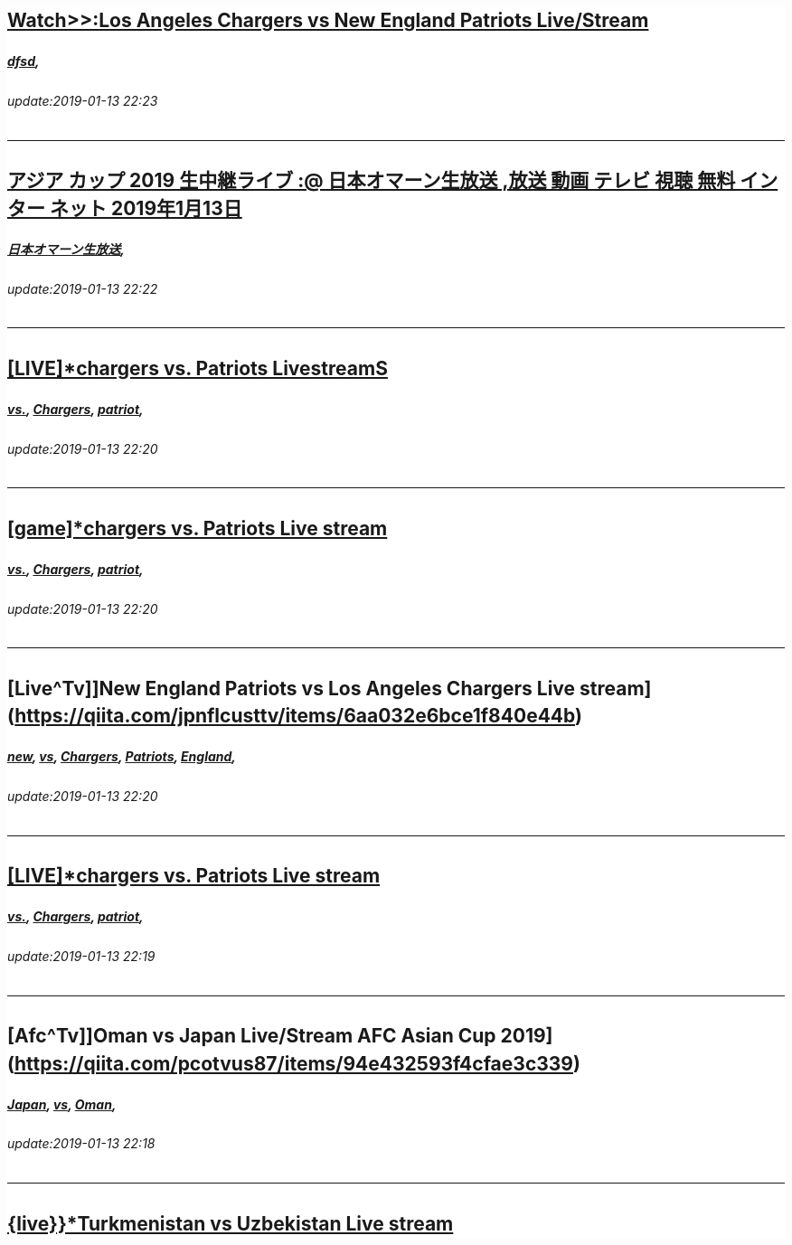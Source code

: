 ## [Watch>>:Los Angeles Chargers vs New England Patriots Live/Stream](https://qiita.com/ravakhan555/items/e434f59d3fbf949db943)
##### [dfsd](https://qiita.com/tags/dfsd), 
###### update:2019-01-13 22:23
---
## [アジア カップ 2019 生中継ライブ :@ 日本オマーン生放送 ,放送 動画 テレビ 視聴 無料 インター ネット 2019年1月13日](https://qiita.com/rajudas77772/items/73b805dee1dba9613d44)
##### [日本オマーン生放送](https://qiita.com/tags/日本オマーン生放送), 
###### update:2019-01-13 22:22
---
## [[LIVE]*chargers vs. Patriots LivestreamS](https://qiita.com/shiponmia4967/items/eacfc6bf57184a649bea)
##### [vs.](https://qiita.com/tags/vs.), [Chargers](https://qiita.com/tags/Chargers), [patriot](https://qiita.com/tags/patriot), 
###### update:2019-01-13 22:20
---
## [[game]*chargers vs. Patriots Live stream](https://qiita.com/shiponmia5289/items/fb0067a3c6e8f4f5d419)
##### [vs.](https://qiita.com/tags/vs.), [Chargers](https://qiita.com/tags/Chargers), [patriot](https://qiita.com/tags/patriot), 
###### update:2019-01-13 22:20
---
## [Live^Tv]]New England Patriots vs Los Angeles Chargers Live stream](https://qiita.com/jpnflcusttv/items/6aa032e6bce1f840e44b)
##### [new](https://qiita.com/tags/new), [vs](https://qiita.com/tags/vs), [Chargers](https://qiita.com/tags/Chargers), [Patriots](https://qiita.com/tags/Patriots), [England](https://qiita.com/tags/England), 
###### update:2019-01-13 22:20
---
## [[LIVE]*chargers vs. Patriots Live stream](https://qiita.com/shiponmia6699/items/5043be67d3621ea9355e)
##### [vs.](https://qiita.com/tags/vs.), [Chargers](https://qiita.com/tags/Chargers), [patriot](https://qiita.com/tags/patriot), 
###### update:2019-01-13 22:19
---
## [Afc^Tv]]Oman vs Japan Live/Stream AFC Asian Cup 2019](https://qiita.com/pcotvus87/items/94e432593f4cfae3c339)
##### [Japan](https://qiita.com/tags/Japan), [vs](https://qiita.com/tags/vs), [Oman](https://qiita.com/tags/Oman), 
###### update:2019-01-13 22:18
---
## [{live}}*Turkmenistan vs Uzbekistan Live stream](https://qiita.com/epljptv/items/e29a959b8f1b04b55179)